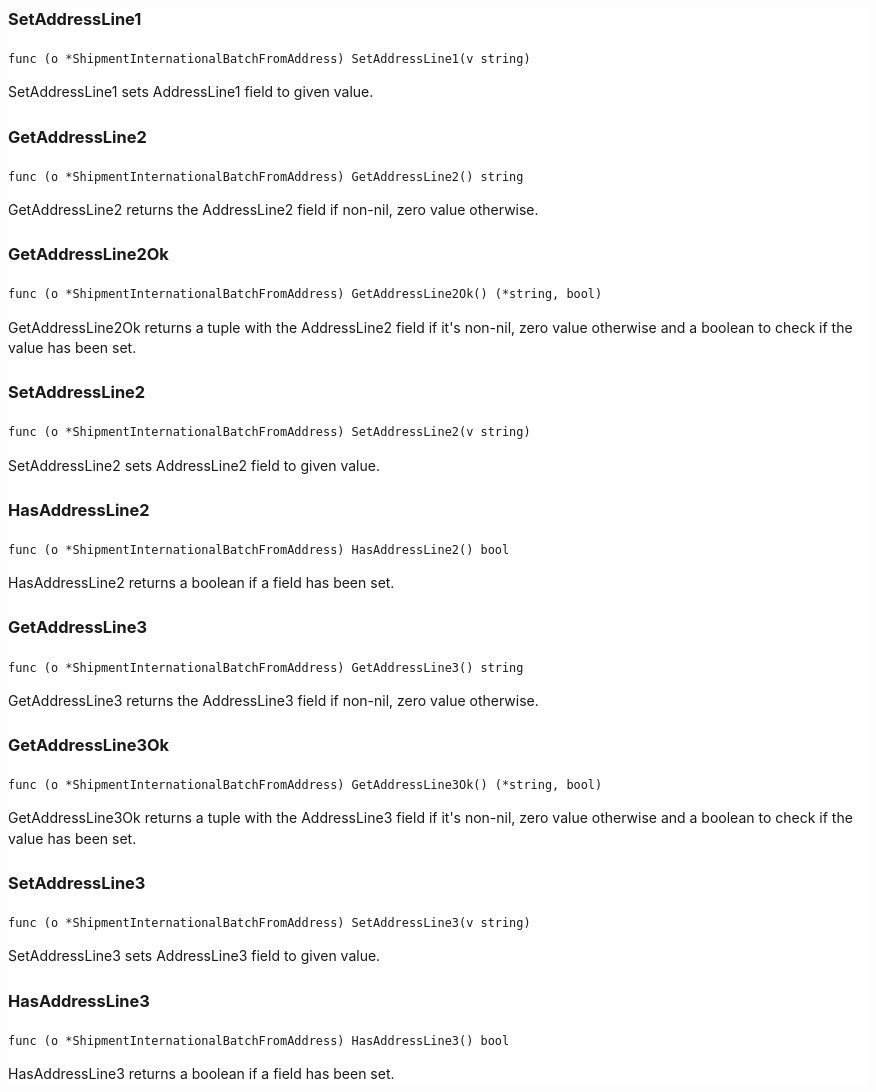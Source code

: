 ### SetAddressLine1

`func (o *ShipmentInternationalBatchFromAddress) SetAddressLine1(v string)`

SetAddressLine1 sets AddressLine1 field to given value.


### GetAddressLine2

`func (o *ShipmentInternationalBatchFromAddress) GetAddressLine2() string`

GetAddressLine2 returns the AddressLine2 field if non-nil, zero value otherwise.

### GetAddressLine2Ok

`func (o *ShipmentInternationalBatchFromAddress) GetAddressLine2Ok() (*string, bool)`

GetAddressLine2Ok returns a tuple with the AddressLine2 field if it's non-nil, zero value otherwise
and a boolean to check if the value has been set.

### SetAddressLine2

`func (o *ShipmentInternationalBatchFromAddress) SetAddressLine2(v string)`

SetAddressLine2 sets AddressLine2 field to given value.

### HasAddressLine2

`func (o *ShipmentInternationalBatchFromAddress) HasAddressLine2() bool`

HasAddressLine2 returns a boolean if a field has been set.

### GetAddressLine3

`func (o *ShipmentInternationalBatchFromAddress) GetAddressLine3() string`

GetAddressLine3 returns the AddressLine3 field if non-nil, zero value otherwise.

### GetAddressLine3Ok

`func (o *ShipmentInternationalBatchFromAddress) GetAddressLine3Ok() (*string, bool)`

GetAddressLine3Ok returns a tuple with the AddressLine3 field if it's non-nil, zero value otherwise
and a boolean to check if the value has been set.

### SetAddressLine3

`func (o *ShipmentInternationalBatchFromAddress) SetAddressLine3(v string)`

SetAddressLine3 sets AddressLine3 field to given value.

### HasAddressLine3

`func (o *ShipmentInternationalBatchFromAddress) HasAddressLine3() bool`

HasAddressLine3 returns a boolean if a field has been set.
